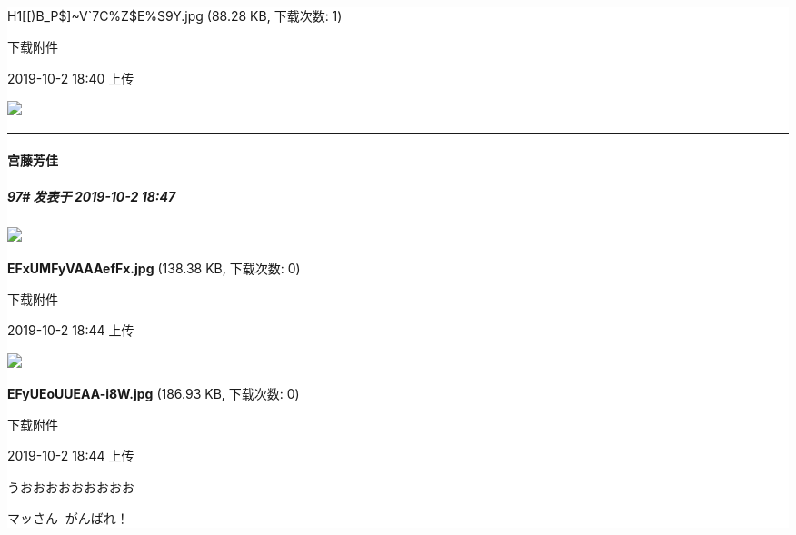 H1[[)B_P$]~V`7C%Z$E%S9Y.jpg
(88.28 KB, 下载次数: 1)




下载附件


2019-10-2 18:40 上传









<img src="https://img.saraba1st.com/forum/201910/02/184003eixzhykiokmyih5j.jpg" referrerpolicy="no-referrer">












-----

####  宫藤芳佳  
##### 97#       发表于 2019-10-2 18:47




<img src="https://img.saraba1st.com/forum/201910/02/184401fggqs1vpvqogj9j1.jpg" referrerpolicy="no-referrer">


<strong>EFxUMFyVAAAefFx.jpg</strong> (138.38 KB, 下载次数: 0)

下载附件

2019-10-2 18:44 上传






<img src="https://img.saraba1st.com/forum/201910/02/184402kd5rt5llzecep15i.jpg" referrerpolicy="no-referrer">


<strong>EFyUEoUUEAA-i8W.jpg</strong> (186.93 KB, 下载次数: 0)

下载附件

2019-10-2 18:44 上传






うおおおおおおおおお

マッさん  がんばれ！

